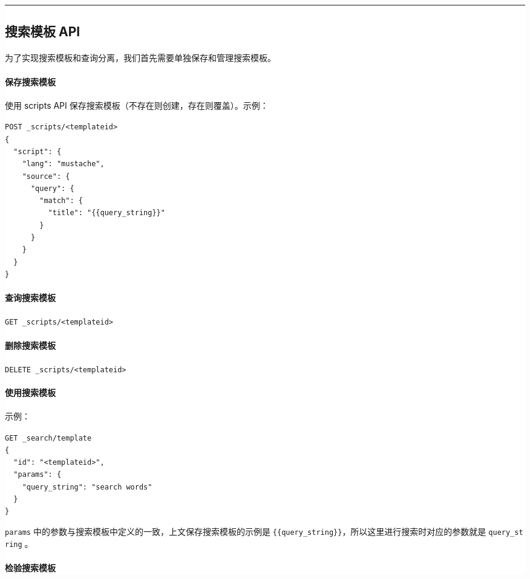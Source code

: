 
----
## 搜索模板 API


为了实现搜索模板和查询分离，我们首先需要单独保存和管理搜索模板。


#### 保存搜索模板

使用 scripts API 保存搜索模板（不存在则创建，存在则覆盖）。示例：
```
POST _scripts/<templateid>
{
  "script": {
    "lang": "mustache",
    "source": {
      "query": {
        "match": {
          "title": "{{query_string}}"
        }
      }
    }
  }
}
```

#### 查询搜索模板

```
GET _scripts/<templateid>
```

#### 删除搜索模板

```
DELETE _scripts/<templateid>
```

#### 使用搜索模板

示例：
```
GET _search/template
{
  "id": "<templateid>",
  "params": {
    "query_string": "search words"
  }
}
```

`params` 中的参数与搜索模板中定义的一致，上文保存搜索模板的示例是 `{{query_string}}`，所以这里进行搜索时对应的参数就是 `query_string` 。


#### 检验搜索模板
